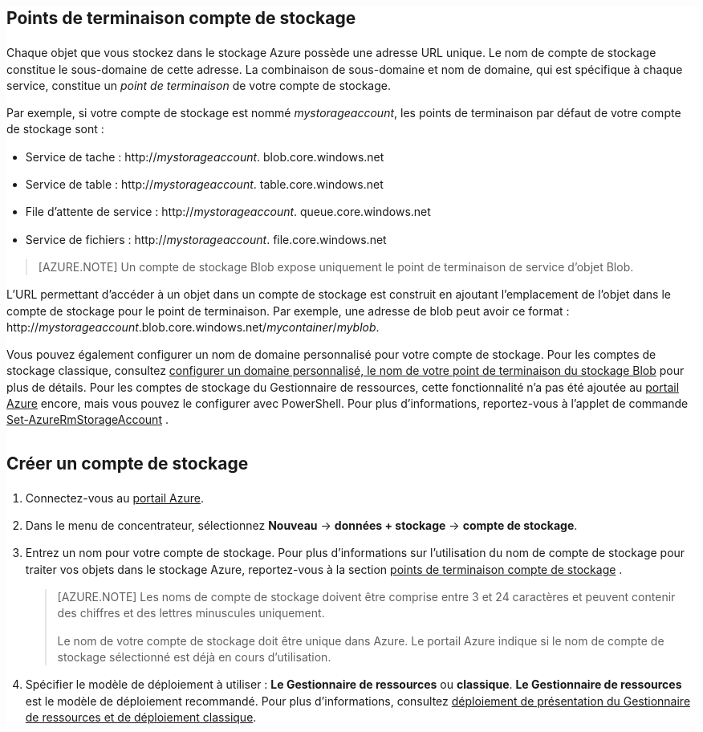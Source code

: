 ## <a name="storage-account-endpoints"></a>Points de terminaison compte de stockage

Chaque objet que vous stockez dans le stockage Azure possède une adresse URL unique. Le nom de compte de stockage constitue le sous-domaine de cette adresse. La combinaison de sous-domaine et nom de domaine, qui est spécifique à chaque service, constitue un *point de terminaison* de votre compte de stockage.

Par exemple, si votre compte de stockage est nommé *mystorageaccount*, les points de terminaison par défaut de votre compte de stockage sont :

- Service de tache : http://*mystorageaccount*. blob.core.windows.net

- Service de table : http://*mystorageaccount*. table.core.windows.net

- File d’attente de service : http://*mystorageaccount*. queue.core.windows.net

- Service de fichiers : http://*mystorageaccount*. file.core.windows.net

> [AZURE.NOTE] Un compte de stockage Blob expose uniquement le point de terminaison de service d’objet Blob.

L’URL permettant d’accéder à un objet dans un compte de stockage est construit en ajoutant l’emplacement de l’objet dans le compte de stockage pour le point de terminaison. Par exemple, une adresse de blob peut avoir ce format : http://*mystorageaccount*.blob.core.windows.net/*mycontainer*/*myblob*.

Vous pouvez également configurer un nom de domaine personnalisé pour votre compte de stockage. Pour les comptes de stockage classique, consultez [configurer un domaine personnalisé, le nom de votre point de terminaison du stockage Blob](storage-custom-domain-name.md) pour plus de détails. Pour les comptes de stockage du Gestionnaire de ressources, cette fonctionnalité n’a pas été ajoutée au [portail Azure](https://portal.azure.com) encore, mais vous pouvez le configurer avec PowerShell. Pour plus d’informations, reportez-vous à l’applet de commande [Set-AzureRmStorageAccount](https://msdn.microsoft.com/library/mt607146.aspx) .  

## <a name="create-a-storage-account"></a>Créer un compte de stockage

1. Connectez-vous au [portail Azure](https://portal.azure.com).

2. Dans le menu de concentrateur, sélectionnez **Nouveau** -> **données + stockage** -> **compte de stockage**.

3. Entrez un nom pour votre compte de stockage. Pour plus d’informations sur l’utilisation du nom de compte de stockage pour traiter vos objets dans le stockage Azure, reportez-vous à la section [points de terminaison compte de stockage](#storage-account-endpoints) .

    > [AZURE.NOTE] Les noms de compte de stockage doivent être comprise entre 3 et 24 caractères et peuvent contenir des chiffres et des lettres minuscules uniquement.
    >  
    > Le nom de votre compte de stockage doit être unique dans Azure. Le portail Azure indique si le nom de compte de stockage sélectionné est déjà en cours d’utilisation.

4. Spécifier le modèle de déploiement à utiliser : **Le Gestionnaire de ressources** ou **classique**. **Le Gestionnaire de ressources** est le modèle de déploiement recommandé. Pour plus d’informations, consultez [déploiement de présentation du Gestionnaire de ressources et de déploiement classique](../resource-manager-deployment-model.md).
